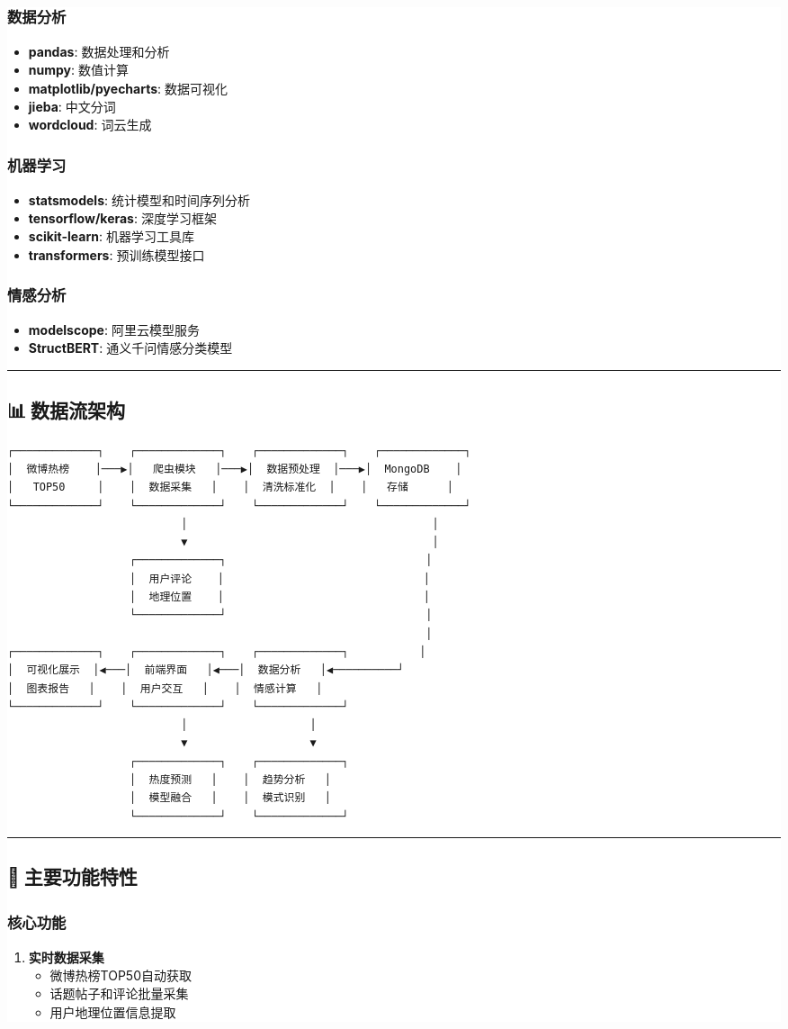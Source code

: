 ### 数据分析
- **pandas**: 数据处理和分析
- **numpy**: 数值计算
- **matplotlib/pyecharts**: 数据可视化
- **jieba**: 中文分词
- **wordcloud**: 词云生成

### 机器学习
- **statsmodels**: 统计模型和时间序列分析
- **tensorflow/keras**: 深度学习框架
- **scikit-learn**: 机器学习工具库
- **transformers**: 预训练模型接口

### 情感分析
- **modelscope**: 阿里云模型服务
- **StructBERT**: 通义千问情感分类模型

---

## 📊 数据流架构

```
┌─────────────┐    ┌─────────────┐    ┌─────────────┐    ┌─────────────┐
│  微博热榜    │───▶│   爬虫模块   │───▶│  数据预处理  │───▶│  MongoDB    │
│   TOP50     │    │  数据采集   │    │  清洗标准化  │    │   存储      │
└─────────────┘    └─────────────┘    └─────────────┘    └─────────────┘
                           │                                      │
                           ▼                                      │
                   ┌─────────────┐                               │
                   │  用户评论    │                               │
                   │  地理位置    │                               │
                   └─────────────┘                               │
                                                                 │
┌─────────────┐    ┌─────────────┐    ┌─────────────┐           │
│  可视化展示  │◀───│  前端界面   │◀───│  数据分析   │◀──────────┘
│  图表报告   │    │  用户交互   │    │  情感计算   │
└─────────────┘    └─────────────┘    └─────────────┘
                           │                   │
                           ▼                   ▼
                   ┌─────────────┐    ┌─────────────┐
                   │  热度预测   │    │  趋势分析   │
                   │  模型融合   │    │  模式识别   │
                   └─────────────┘    └─────────────┘
```

---

## 🎯 主要功能特性

### 核心功能
1. **实时数据采集**
   - 微博热榜TOP50自动获取
   - 话题帖子和评论批量采集
   - 用户地理位置信息提取
